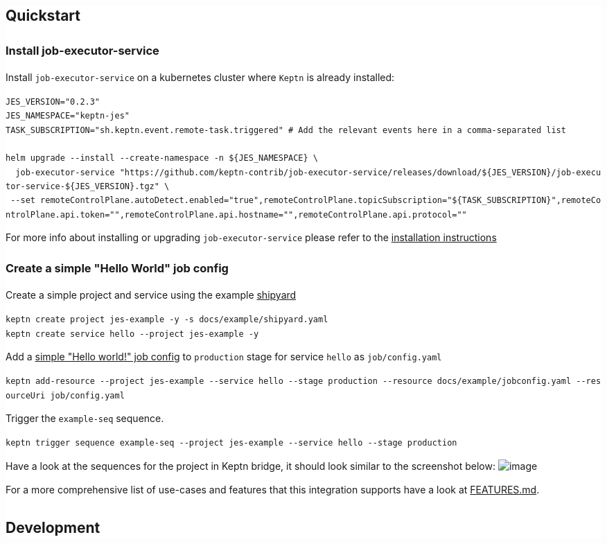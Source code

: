 ## Quickstart

### Install job-executor-service
Install `job-executor-service` on a kubernetes cluster where `Keptn` is already installed:

```shell
JES_VERSION="0.2.3"
JES_NAMESPACE="keptn-jes"
TASK_SUBSCRIPTION="sh.keptn.event.remote-task.triggered" # Add the relevant events here in a comma-separated list

helm upgrade --install --create-namespace -n ${JES_NAMESPACE} \
  job-executor-service "https://github.com/keptn-contrib/job-executor-service/releases/download/${JES_VERSION}/job-executor-service-${JES_VERSION}.tgz" \
 --set remoteControlPlane.autoDetect.enabled="true",remoteControlPlane.topicSubscription="${TASK_SUBSCRIPTION}",remoteControlPlane.api.token="",remoteControlPlane.api.hostname="",remoteControlPlane.api.protocol=""
```
For more info about installing or upgrading `job-executor-service` please refer to the [installation instructions](https://raw.githubusercontent.com/keptn-contrib/job-executor-service/main/docs/INSTALL.md)

### Create a simple "Hello World" job config
Create a simple project and service using the example [shipyard](https://raw.githubusercontent.com/keptn-contrib/job-executor-service/main/docs/example/shipyard.yaml)
```shell
keptn create project jes-example -y -s docs/example/shipyard.yaml
keptn create service hello --project jes-example -y
```

Add a [simple "Hello world!" job config](https://raw.githubusercontent.com/keptn-contrib/job-executor-service/main/docs/example/jobconfig.yaml) to `production` stage for service `hello` as `job/config.yaml`
```shell
keptn add-resource --project jes-example --service hello --stage production --resource docs/example/jobconfig.yaml --resourceUri job/config.yaml
```

Trigger the `example-seq` sequence. 
```shell
keptn trigger sequence example-seq --project jes-example --service hello --stage production
```

Have a look at the sequences for the project in Keptn bridge, it should look similar to the screenshot below:
![image](https://raw.githubusercontent.com/keptn-contrib/job-executor-service/main/docs/assets/example/helloworld-sequence.png)

For a more comprehensive list of use-cases and features that this integration supports have a look at [FEATURES.md](https://raw.githubusercontent.com/keptn-contrib/job-executor-service/main/docs/FEATURES.md).

## Development
